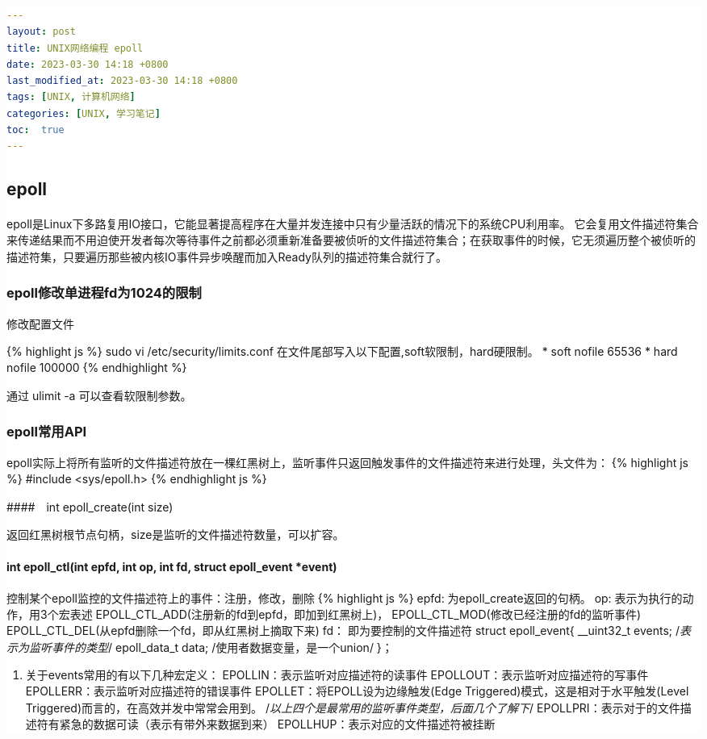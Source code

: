 ```yaml
---
layout: post
title: UNIX网络编程 epoll
date: 2023-03-30 14:18 +0800
last_modified_at: 2023-03-30 14:18 +0800
tags: [UNIX, 计算机网络]
categories: [UNIX, 学习笔记]
toc:  true
---
```


## epoll

epoll是Linux下多路复用IO接口，它能显著提高程序在大量并发连接中只有少量活跃的情况下的系统CPU利用率。
它会复用文件描述符集合来传递结果而不用迫使开发者每次等待事件之前都必须重新准备要被侦听的文件描述符集合；在获取事件的时候，它无须遍历整个被侦听的描述符集，只要遍历那些被内核IO事件异步唤醒而加入Ready队列的描述符集合就行了。

### epoll修改单进程fd为1024的限制

修改配置文件

{% highlight js %}
sudo vi /etc/security/limits.conf
	在文件尾部写入以下配置,soft软限制，hard硬限制。
	*		soft	nofile	65536
	* 		hard	nofile	100000
{% endhighlight %}

通过 ulimit -a 可以查看软限制参数。

### epoll常用API

epoll实际上将所有监听的文件描述符放在一棵红黑树上，监听事件只返回触发事件的文件描述符来进行处理，头文件为：
{% highlight js %}
#include <sys/epoll.h>
{% endhighlight js %}

####　int epoll_create(int size)

返回红黑树根节点句柄，size是监听的文件描述符数量，可以扩容。

#### int epoll_ctl(int epfd, int op, int fd, struct epoll_event *event)

控制某个epoll监控的文件描述符上的事件：注册，修改，删除
{% highlight js %}
epfd:	为epoll_create返回的句柄。
op:		表示为执行的动作，用3个宏表述
		EPOLL_CTL_ADD(注册新的fd到epfd，即加到红黑树上)，
		EPOLL_CTL_MOD(修改已经注册的fd的监听事件)
		EPOLL_CTL_DEL(从epfd删除一个fd，即从红黑树上摘取下来)
fd：	即为要控制的文件描述符
struct epoll_event{
	__uint32_t  events; /*表示为监听事件的类型*/
	epoll_data_t data;	/使用者数据变量，是一个union/
}；
1. 关于events常用的有以下几种宏定义：
EPOLLIN：表示监听对应描述符的读事件
EPOLLOUT：表示监听对应描述符的写事件
EPOLLERR：表示监听对应描述符的错误事件
EPOLLET：将EPOLL设为边缘触发(Edge Triggered)模式，这是相对于水平触发(Level Triggered)而言的，在高效并发中常常会用到。
/*以上四个是最常用的监听事件类型，后面几个了解下*/
EPOLLPRI：表示对于的文件描述符有紧急的数据可读（表示有带外来数据到来）
EPOLLHUP：表示对应的文件描述符被挂断